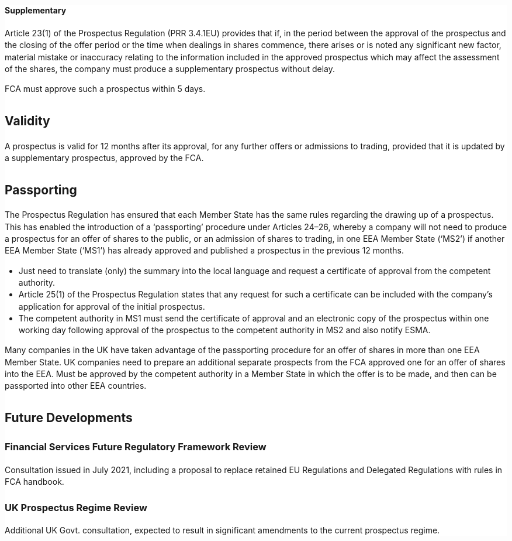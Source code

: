 #### Supplementary

Article 23(1) of the Prospectus Regulation (PRR 3.4.1EU) provides that if, in the period between the approval of the prospectus and the closing of the offer period or the time when dealings in shares commence, there arises or is noted any significant new factor, material mistake or inaccuracy relating to the information included in the approved prospectus which may affect the assessment of the shares, the company must produce a supplementary prospectus without delay.

FCA must approve such a prospectus within 5 days.

## Validity

A prospectus is valid for 12 months after its approval, for any further offers or admissions to trading, provided that it is updated by a supplementary prospectus, approved by the FCA.

## Passporting

The Prospectus Regulation has ensured that each Member State has the same rules regarding the drawing up of a prospectus. This has enabled the introduction of a ‘passporting’ procedure under Articles 24–26, whereby a company will not need to produce a prospectus for an offer of shares to the public, or an admission of shares to trading, in one EEA Member State (‘MS2’) if another EEA Member State (‘MS1’) has already approved and published a prospectus in the previous 12 months.

 - Just need to translate (only) the summary into the local language and request a certificate of approval from the competent authority.
 - Article 25(1) of the Prospectus Regulation states that any request for such a certificate can be included with the company’s application for approval of the initial prospectus.
 - The competent authority in MS1 must send the certificate of approval and an electronic copy of the prospectus within one working day following approval of the prospectus to the competent authority in MS2 and also notify ESMA.

Many companies in the UK have taken advantage of the passporting procedure for an offer of shares in more than one EEA Member State. UK companies need to prepare an additional separate prospects from the FCA approved one for an offer of shares into the EEA. Must be approved by the competent authority in a Member State in which the offer is to be made, and then can be passported into other EEA countries.

## Future Developments

### Financial Services Future Regulatory Framework Review

Consultation issued in July 2021, including a proposal to replace retained EU Regulations and Delegated Regulations with rules in FCA handbook.

### UK Prospectus Regime Review

Additional UK Govt. consultation, expected to result in significant amendments to the current prospectus regime.
